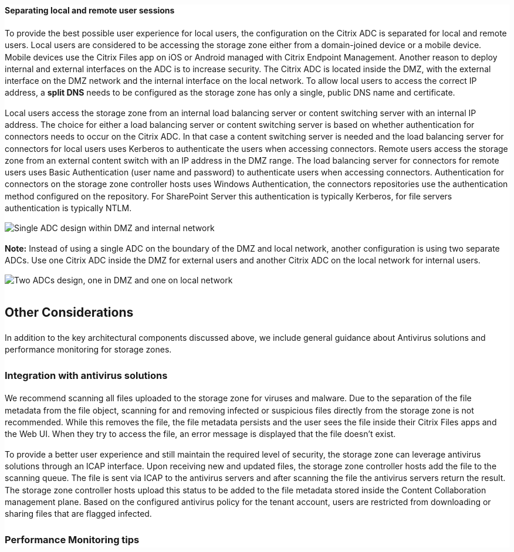 #### Separating local and remote user sessions

To provide the best possible user experience for local users, the configuration on the Citrix ADC is separated for local and remote users. Local users are considered to be accessing the storage zone either from a domain-joined device or a mobile device. Mobile devices use the Citrix Files app on iOS or Android managed with Citrix Endpoint Management. Another reason to deploy internal and external interfaces on the ADC is to increase security. The Citrix ADC is located inside the DMZ, with the external interface on the DMZ network and the internal interface on the local network. To allow local users to access the correct IP address, a **split DNS** needs to be configured as the storage zone has only a single, public DNS name and certificate.

Local users access the storage zone from an internal load balancing server or content switching server with an internal IP address. The choice for either a load balancing server or content switching server is based on whether authentication for connectors needs to occur on the Citrix ADC. In that case a content switching server is needed and the load balancing server for connectors for local users uses Kerberos to authenticate the users when accessing connectors. Remote users access the storage zone from an external content switch with an IP address in the DMZ range. The load balancing server for connectors for remote users uses Basic Authentication (user name and password) to authenticate users when accessing connectors. Authentication for connectors on the storage zone controller hosts uses Windows Authentication, the connectors repositories use the authentication method configured on the repository. For SharePoint Server this authentication is typically Kerberos, for file servers authentication is typically NTLM.

![Single ADC design within DMZ and internal network](/en-us/tech-zone/design/media/reference-architectures_storage-zones-azure-iaas_003.png)

**Note:** Instead of using a single ADC on the boundary of the DMZ and local network, another configuration is using two separate ADCs. Use one Citrix ADC inside the DMZ for external users and another Citrix ADC on the local network for internal users.

![Two ADCs design, one in DMZ and one on local network](/en-us/tech-zone/design/media/reference-architectures_storage-zones-azure-iaas_004.png)

## Other Considerations

In addition to the key architectural components discussed above, we include general guidance about Antivirus solutions and performance monitoring for storage zones.

### Integration with antivirus solutions

We recommend scanning all files uploaded to the storage zone for viruses and malware. Due to the separation of the file metadata from the file object, scanning for and removing infected or suspicious files directly from the storage zone is not recommended. While this removes the file, the file metadata persists and the user sees the file inside their Citrix Files apps and the Web UI. When they try to access the file, an error message is displayed that the file doesn’t exist.

To provide a better user experience and still maintain the required level of security, the storage zone can leverage antivirus solutions through an ICAP interface. Upon receiving new and updated files, the storage zone controller hosts add the file to the scanning queue. The file is sent via ICAP to the antivirus servers and after scanning the file the antivirus servers return the result. The storage zone controller hosts upload this status to be added to the file metadata stored inside the Content Collaboration management plane. Based on the configured antivirus policy for the tenant account, users are restricted from downloading or sharing files that are flagged infected.

### Performance Monitoring tips
